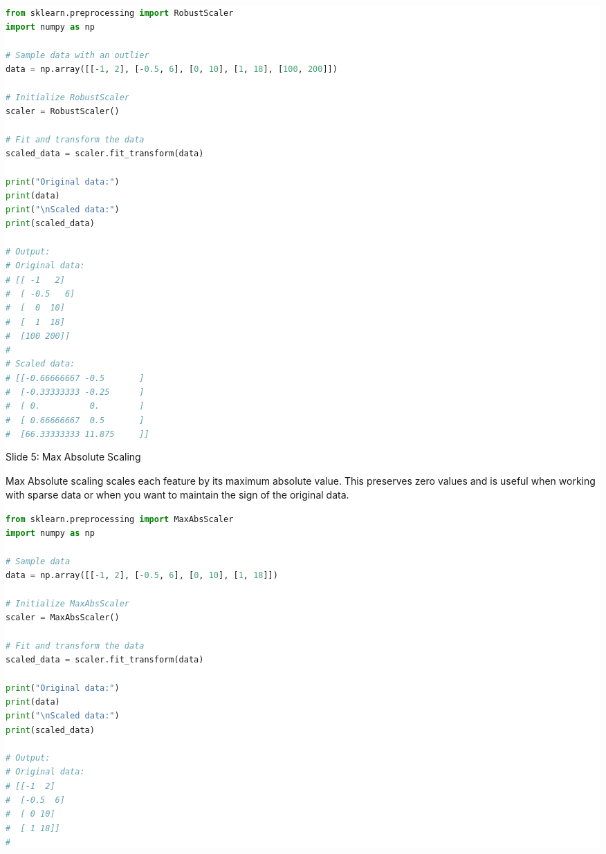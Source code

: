 ```python
from sklearn.preprocessing import RobustScaler
import numpy as np

# Sample data with an outlier
data = np.array([[-1, 2], [-0.5, 6], [0, 10], [1, 18], [100, 200]])

# Initialize RobustScaler
scaler = RobustScaler()

# Fit and transform the data
scaled_data = scaler.fit_transform(data)

print("Original data:")
print(data)
print("\nScaled data:")
print(scaled_data)

# Output:
# Original data:
# [[ -1   2]
#  [ -0.5   6]
#  [  0  10]
#  [  1  18]
#  [100 200]]
#
# Scaled data:
# [[-0.66666667 -0.5       ]
#  [-0.33333333 -0.25      ]
#  [ 0.          0.        ]
#  [ 0.66666667  0.5       ]
#  [66.33333333 11.875     ]]
```

Slide 5: Max Absolute Scaling

Max Absolute scaling scales each feature by its maximum absolute value. This preserves zero values and is useful when working with sparse data or when you want to maintain the sign of the original data.

```python
from sklearn.preprocessing import MaxAbsScaler
import numpy as np

# Sample data
data = np.array([[-1, 2], [-0.5, 6], [0, 10], [1, 18]])

# Initialize MaxAbsScaler
scaler = MaxAbsScaler()

# Fit and transform the data
scaled_data = scaler.fit_transform(data)

print("Original data:")
print(data)
print("\nScaled data:")
print(scaled_data)

# Output:
# Original data:
# [[-1  2]
#  [-0.5  6]
#  [ 0 10]
#  [ 1 18]]
#
```